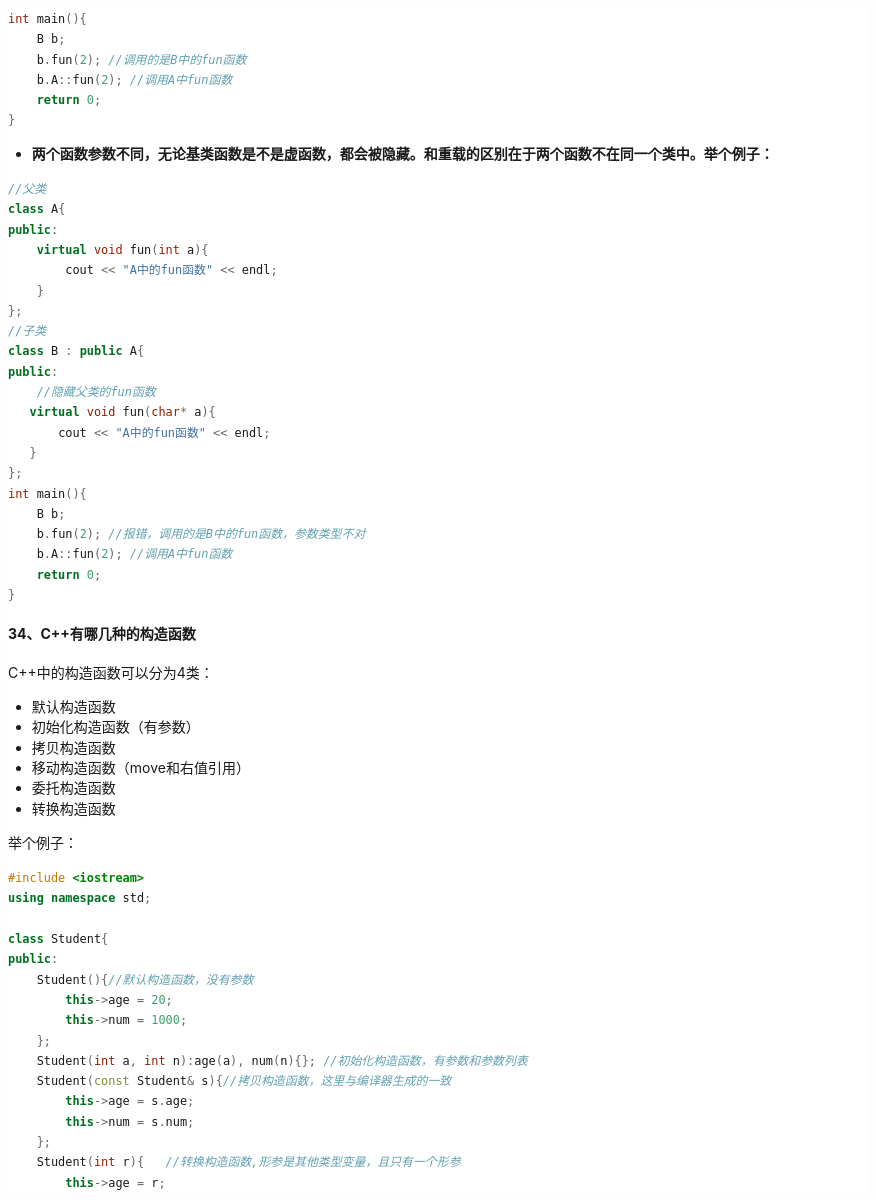 ```C++
int main(){
    B b;
    b.fun(2); //调用的是B中的fun函数
    b.A::fun(2); //调用A中fun函数
    return 0;
}
```

- **两个函数参数不同，无论基类函数是不是虚函数，都会被隐藏。和重载的区别在于两个函数不在同一个类中。举个例子：**

```C++
//父类
class A{
public:
    virtual void fun(int a){
		cout << "A中的fun函数" << endl;
	}
};
//子类
class B : public A{
public:
    //隐藏父类的fun函数
   virtual void fun(char* a){
	   cout << "A中的fun函数" << endl;
   }
};
int main(){
    B b;
    b.fun(2); //报错，调用的是B中的fun函数，参数类型不对
    b.A::fun(2); //调用A中fun函数
    return 0;
}
```





#### 34、C++有哪几种的构造函数

C++中的构造函数可以分为4类：

- 默认构造函数
- 初始化构造函数（有参数）
- 拷贝构造函数
- 移动构造函数（move和右值引用）
- 委托构造函数
- 转换构造函数

举个例子：

```C++
#include <iostream>
using namespace std;

class Student{
public:
    Student(){//默认构造函数，没有参数
        this->age = 20;
        this->num = 1000;
    };  
    Student(int a, int n):age(a), num(n){}; //初始化构造函数，有参数和参数列表
    Student(const Student& s){//拷贝构造函数，这里与编译器生成的一致
        this->age = s.age;
        this->num = s.num;
    }; 
    Student(int r){   //转换构造函数,形参是其他类型变量，且只有一个形参
        this->age = r;
```